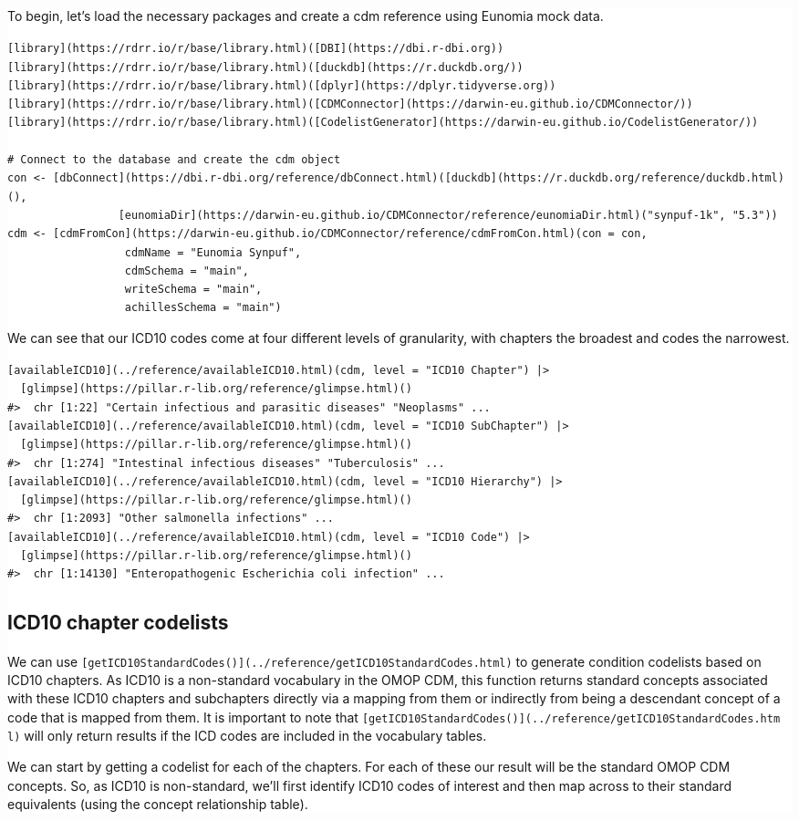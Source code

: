 To begin, let’s load the necessary packages and create a cdm reference using Eunomia mock data.
    
    
    [library](https://rdrr.io/r/base/library.html)([DBI](https://dbi.r-dbi.org))
    [library](https://rdrr.io/r/base/library.html)([duckdb](https://r.duckdb.org/))
    [library](https://rdrr.io/r/base/library.html)([dplyr](https://dplyr.tidyverse.org))
    [library](https://rdrr.io/r/base/library.html)([CDMConnector](https://darwin-eu.github.io/CDMConnector/))
    [library](https://rdrr.io/r/base/library.html)([CodelistGenerator](https://darwin-eu.github.io/CodelistGenerator/))
    
    # Connect to the database and create the cdm object
    con <- [dbConnect](https://dbi.r-dbi.org/reference/dbConnect.html)([duckdb](https://r.duckdb.org/reference/duckdb.html)(), 
                     [eunomiaDir](https://darwin-eu.github.io/CDMConnector/reference/eunomiaDir.html)("synpuf-1k", "5.3"))
    cdm <- [cdmFromCon](https://darwin-eu.github.io/CDMConnector/reference/cdmFromCon.html)(con = con, 
                      cdmName = "Eunomia Synpuf",
                      cdmSchema = "main",
                      writeSchema = "main",
                      achillesSchema = "main")

We can see that our ICD10 codes come at four different levels of granularity, with chapters the broadest and codes the narrowest.
    
    
    [availableICD10](../reference/availableICD10.html)(cdm, level = "ICD10 Chapter") |> 
      [glimpse](https://pillar.r-lib.org/reference/glimpse.html)()
    #>  chr [1:22] "Certain infectious and parasitic diseases" "Neoplasms" ...
    [availableICD10](../reference/availableICD10.html)(cdm, level = "ICD10 SubChapter") |> 
      [glimpse](https://pillar.r-lib.org/reference/glimpse.html)()
    #>  chr [1:274] "Intestinal infectious diseases" "Tuberculosis" ...
    [availableICD10](../reference/availableICD10.html)(cdm, level = "ICD10 Hierarchy") |> 
      [glimpse](https://pillar.r-lib.org/reference/glimpse.html)()
    #>  chr [1:2093] "Other salmonella infections" ...
    [availableICD10](../reference/availableICD10.html)(cdm, level = "ICD10 Code") |> 
      [glimpse](https://pillar.r-lib.org/reference/glimpse.html)()
    #>  chr [1:14130] "Enteropathogenic Escherichia coli infection" ...

## ICD10 chapter codelists

We can use `[getICD10StandardCodes()](../reference/getICD10StandardCodes.html)` to generate condition codelists based on ICD10 chapters. As ICD10 is a non-standard vocabulary in the OMOP CDM, this function returns standard concepts associated with these ICD10 chapters and subchapters directly via a mapping from them or indirectly from being a descendant concept of a code that is mapped from them. It is important to note that `[getICD10StandardCodes()](../reference/getICD10StandardCodes.html)` will only return results if the ICD codes are included in the vocabulary tables.

We can start by getting a codelist for each of the chapters. For each of these our result will be the standard OMOP CDM concepts. So, as ICD10 is non-standard, we’ll first identify ICD10 codes of interest and then map across to their standard equivalents (using the concept relationship table).
    
    